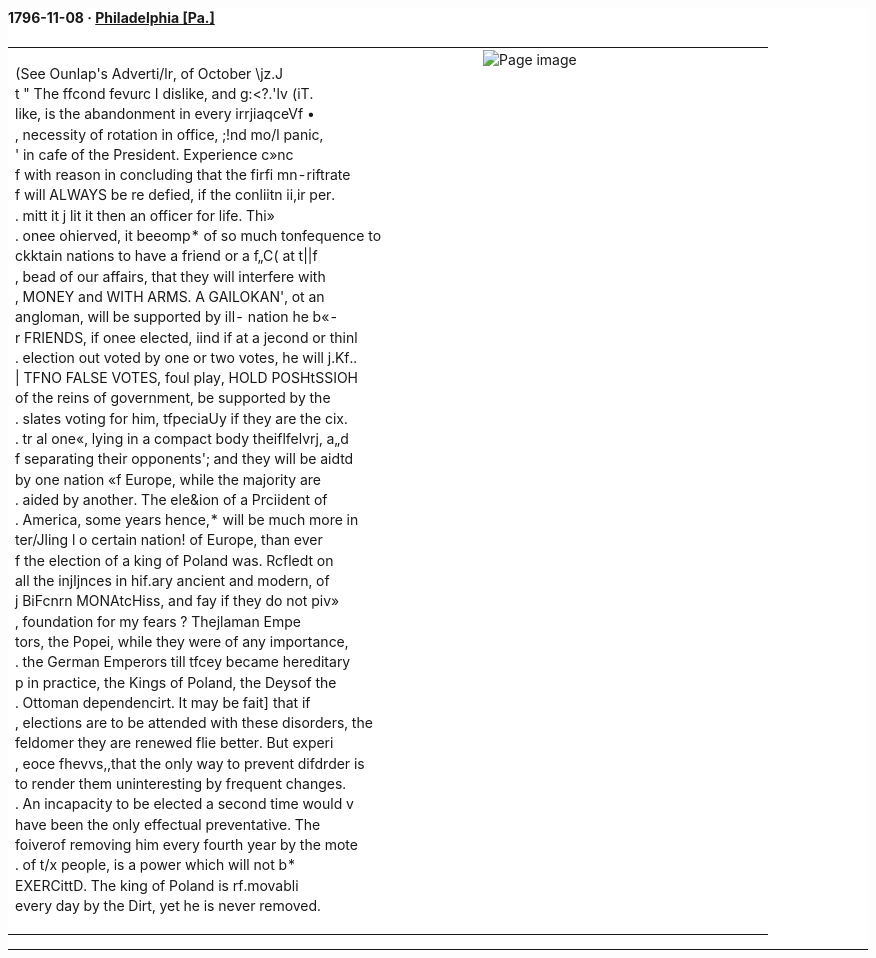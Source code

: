 #### 1796-11-08 &middot; [Philadelphia [Pa.]](http://dbpedia.org/resource/Philadelphia)

<table style="width: 100%;"><tr><td style="width: 50%">

  
(See Ounlap&#x27;s Adverti/lr, of October \jz.J  
t &quot; The ffcond fevurc I dislike, and g:&lt;?.&#x27;lv (iT.  
like, is the abandonment in every irrjiaqceVf •  
, necessity of rotation in office, ;!nd mo/l panic,   
&#x27; in cafe of the President. Experience c»nc  
f with reason in concluding that the firfi mn-riftrate  
f will ALWAYS be re defied, if the conliitn ii,ir per.  
. mitt it j lit it then an officer for life. Thi»  
. onee ohierved, it beeomp* of so much tonfequence to  
ckktain nations to have a friend or a f„C( at t||f  
, bead of our affairs, that they will interfere with  
, MONEY and WITH ARMS. A GAILOKAN&#x27;, ot an  
angloman, will be supported by ill- nation he b«-  
r FRIENDS, if onee elected, iind if at a jecond or thinl  
. election out voted by one or two votes, he will j.Kf..  
| TFNO FALSE VOTES, foul play, HOLD POSHtSSIOH  
of the reins of government, be supported by the  
. slates voting for him, tfpeciaUy if they are the cix.  
. tr al one«, lying in a compact body theiflfelvrj, a„d  
f separating their opponents&#x27;; and they will be aidtd  
by one nation «f Europe, while the majority are  
. aided by another. The ele&amp;ion of a Prciident of  
. America, some years hence,* will be much more in­  
ter/Jling l o certain nation! of Europe, than ever  
f the election of a king of Poland was. Rcfledt on  
all the injljnces in hif.ary ancient and modern, of  
j BiFcnrn MONAtcHiss, and fay if they do not piv»  
, foundation for my fears ? Thejlaman Empe­  
tors, the Popei, while they were of any importance,  
. the German Emperors till tfcey became hereditary  
p in practice, the Kings of Poland, the Deysof the  
. Ottoman dependencirt. It may be fait] that if  
, elections are to be attended with these disorders, the  
feldomer they are renewed flie better. But experi­  
, eoce fhevvs,,that the only way to prevent difdrder is  
to render them uninteresting by frequent changes.  
. An incapacity to be elected a second time would v  
have been the only effectual preventative. The  
foiverof removing him every fourth year by the mote  
. of t/x people, is a power which will not b*  
EXERCittD. The king of Poland is rf.movabli  
every day by the Dirt, yet he is never removed.
</td><td style="width: 50%; max-height: 75%; margin: auto; display: block;">
<img alt="Page image" src="https://tile.loc.gov/image-services/iiif/service:ndnp:dlc:batch_dlc_mainecoon_ver01:data:sn83025881:print:1796110801:0002/pct:72.01923076923077,16.06270358306189,21.621794871794872,28.623778501628664/!600,600/0/default.jpg"/>
</td>
</tr></table>

---